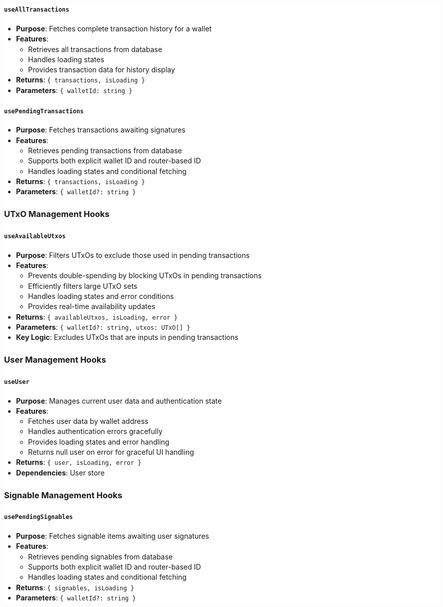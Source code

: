 #### `useAllTransactions`
- **Purpose**: Fetches complete transaction history for a wallet
- **Features**:
  - Retrieves all transactions from database
  - Handles loading states
  - Provides transaction data for history display
- **Returns**: `{ transactions, isLoading }`
- **Parameters**: `{ walletId: string }`

#### `usePendingTransactions`
- **Purpose**: Fetches transactions awaiting signatures
- **Features**:
  - Retrieves pending transactions from database
  - Supports both explicit wallet ID and router-based ID
  - Handles loading states and conditional fetching
- **Returns**: `{ transactions, isLoading }`
- **Parameters**: `{ walletId?: string }`

### UTxO Management Hooks

#### `useAvailableUtxos`
- **Purpose**: Filters UTxOs to exclude those used in pending transactions
- **Features**:
  - Prevents double-spending by blocking UTxOs in pending transactions
  - Efficiently filters large UTxO sets
  - Handles loading states and error conditions
  - Provides real-time availability updates
- **Returns**: `{ availableUtxos, isLoading, error }`
- **Parameters**: `{ walletId?: string, utxos: UTxO[] }`
- **Key Logic**: Excludes UTxOs that are inputs in pending transactions

### User Management Hooks

#### `useUser`
- **Purpose**: Manages current user data and authentication state
- **Features**:
  - Fetches user data by wallet address
  - Handles authentication errors gracefully
  - Provides loading states and error handling
  - Returns null user on error for graceful UI handling
- **Returns**: `{ user, isLoading, error }`
- **Dependencies**: User store

### Signable Management Hooks

#### `usePendingSignables`
- **Purpose**: Fetches signable items awaiting user signatures
- **Features**:
  - Retrieves pending signables from database
  - Supports both explicit wallet ID and router-based ID
  - Handles loading states and conditional fetching
- **Returns**: `{ signables, isLoading }`
- **Parameters**: `{ walletId?: string }`
